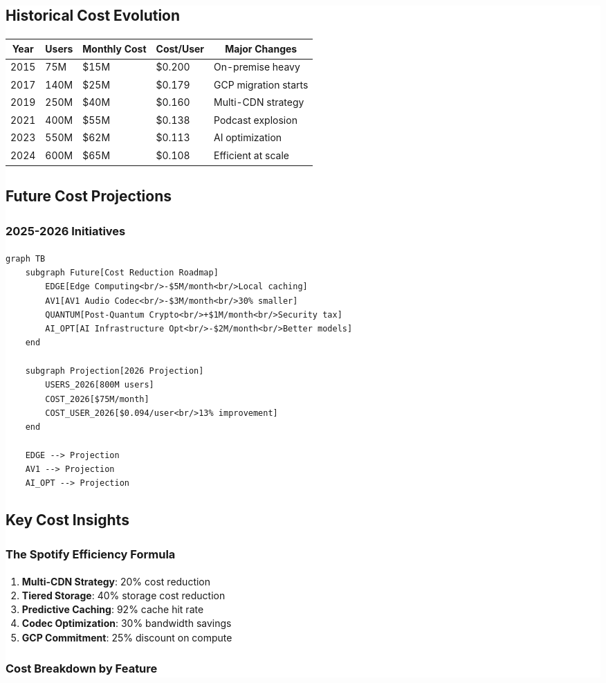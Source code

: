 ## Historical Cost Evolution

| Year | Users | Monthly Cost | Cost/User | Major Changes |
|------|-------|--------------|-----------|---------------|
| 2015 | 75M | $15M | $0.200 | On-premise heavy |
| 2017 | 140M | $25M | $0.179 | GCP migration starts |
| 2019 | 250M | $40M | $0.160 | Multi-CDN strategy |
| 2021 | 400M | $55M | $0.138 | Podcast explosion |
| 2023 | 550M | $62M | $0.113 | AI optimization |
| 2024 | 600M | $65M | $0.108 | Efficient at scale |

## Future Cost Projections

### 2025-2026 Initiatives
```mermaid
graph TB
    subgraph Future[Cost Reduction Roadmap]
        EDGE[Edge Computing<br/>-$5M/month<br/>Local caching]
        AV1[AV1 Audio Codec<br/>-$3M/month<br/>30% smaller]
        QUANTUM[Post-Quantum Crypto<br/>+$1M/month<br/>Security tax]
        AI_OPT[AI Infrastructure Opt<br/>-$2M/month<br/>Better models]
    end

    subgraph Projection[2026 Projection]
        USERS_2026[800M users]
        COST_2026[$75M/month]
        COST_USER_2026[$0.094/user<br/>13% improvement]
    end

    EDGE --> Projection
    AV1 --> Projection
    AI_OPT --> Projection
```

## Key Cost Insights

### The Spotify Efficiency Formula

1. **Multi-CDN Strategy**: 20% cost reduction
2. **Tiered Storage**: 40% storage cost reduction
3. **Predictive Caching**: 92% cache hit rate
4. **Codec Optimization**: 30% bandwidth savings
5. **GCP Commitment**: 25% discount on compute

### Cost Breakdown by Feature

